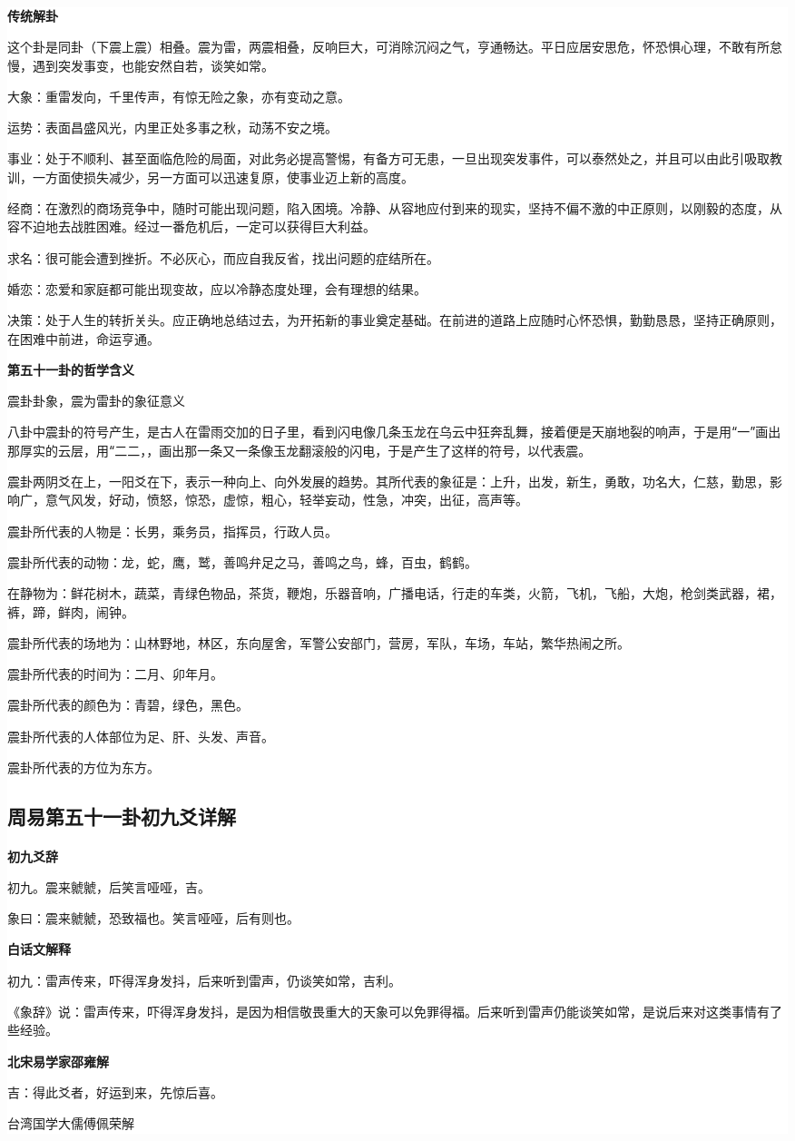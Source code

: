**传统解卦**

这个卦是同卦（下震上震）相叠。震为雷，两震相叠，反响巨大，可消除沉闷之气，亨通畅达。平日应居安思危，怀恐惧心理，不敢有所怠慢，遇到突发事变，也能安然自若，谈笑如常。

大象：重雷发向，千里传声，有惊无险之象，亦有变动之意。

运势：表面昌盛风光，内里正处多事之秋，动荡不安之境。

事业：处于不顺利、甚至面临危险的局面，对此务必提高警惕，有备方可无患，一旦出现突发事件，可以泰然处之，并且可以由此引吸取教训，一方面使损失减少，另一方面可以迅速复原，使事业迈上新的高度。

经商：在激烈的商场竞争中，随时可能出现问题，陷入困境。冷静、从容地应付到来的现实，坚持不偏不激的中正原则，以刚毅的态度，从容不迫地去战胜困难。经过一番危机后，一定可以获得巨大利益。

求名：很可能会遭到挫折。不必灰心，而应自我反省，找出问题的症结所在。

婚恋：恋爱和家庭都可能出现变故，应以冷静态度处理，会有理想的结果。

决策：处于人生的转折关头。应正确地总结过去，为开拓新的事业奠定基础。在前进的道路上应随时心怀恐惧，勤勤恳恳，坚持正确原则，在困难中前进，命运亨通。

**第五十一卦的哲学含义**

震卦卦象，震为雷卦的象征意义

八卦中震卦的符号产生，是古人在雷雨交加的日子里，看到闪电像几条玉龙在乌云中狂奔乱舞，接着便是天崩地裂的响声，于是用“一”画出那厚实的云层，用“二二，，画出那一条又一条像玉龙翻滚般的闪电，于是产生了这样的符号，以代表震。

震卦两阴爻在上，一阳爻在下，表示一种向上、向外发展的趋势。其所代表的象征是：上升，出发，新生，勇敢，功名大，仁慈，勤思，影响广，意气风发，好动，愤怒，惊恐，虚惊，粗心，轻举妄动，性急，冲突，出征，高声等。

震卦所代表的人物是：长男，乘务员，指挥员，行政人员。

震卦所代表的动物：龙，蛇，鹰，鹫，善鸣弁足之马，善鸣之鸟，蜂，百虫，鹤鹤。

在静物为：鲜花树木，蔬菜，青绿色物品，茶货，鞭炮，乐器音响，广播电话，行走的车类，火箭，飞机，飞船，大炮，枪剑类武器，裙，裤，蹄，鲜肉，闹钟。

震卦所代表的场地为：山林野地，林区，东向屋舍，军警公安部门，营房，军队，车场，车站，繁华热闹之所。

震卦所代表的时间为：二月、卯年月。

震卦所代表的颜色为：青碧，绿色，黑色。

震卦所代表的人体部位为足、肝、头发、声音。

震卦所代表的方位为东方。

## 周易第五十一卦初九爻详解

**初九爻辞**

初九。震来虩虩，后笑言哑哑，吉。

象曰：震来虩虩，恐致福也。笑言哑哑，后有则也。

**白话文解释**

初九：雷声传来，吓得浑身发抖，后来听到雷声，仍谈笑如常，吉利。

《象辞》说：雷声传来，吓得浑身发抖，是因为相信敬畏重大的天象可以免罪得福。后来听到雷声仍能谈笑如常，是说后来对这类事情有了些经验。

**北宋易学家邵雍解**

吉：得此爻者，好运到来，先惊后喜。

台湾国学大儒傅佩荣解
